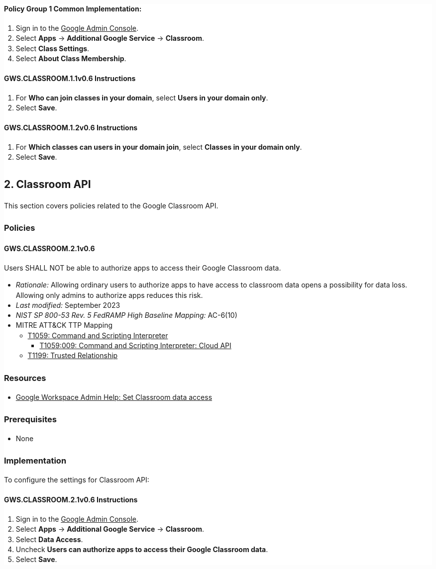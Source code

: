 #### Policy Group 1 Common Implementation:
1.  Sign in to the [Google Admin Console](https://admin.google.com).
2.  Select **Apps** -\> **Additional Google Service** -\> **Classroom**.
3.  Select **Class Settings**.
4.  Select **About Class Membership**.

#### GWS.CLASSROOM.1.1v0.6 Instructions
1.  For **Who can join classes in your domain**, select **Users in your domain only**.
2.  Select **Save**.

#### GWS.CLASSROOM.1.2v0.6 Instructions
1.  For **Which classes can users in your domain join**, select **Classes in your domain only**.
2.  Select **Save**.

## 2. Classroom API

This section covers policies related to the Google Classroom API.

### Policies

#### GWS.CLASSROOM.2.1v0.6
Users SHALL NOT be able to authorize apps to access their Google Classroom data.

- _Rationale:_ Allowing ordinary users to authorize apps to have access to classroom data opens a possibility for data loss. Allowing only admins to authorize apps reduces this risk.
- _Last modified:_ September 2023
- _NIST SP 800-53 Rev. 5 FedRAMP High Baseline Mapping:_ AC-6(10)
- MITRE ATT&CK TTP Mapping
  - [T1059: Command and Scripting Interpreter](https://attack.mitre.org/techniques/T1059/)
    - [T1059:009: Command and Scripting Interpreter: Cloud API](https://attack.mitre.org/techniques/T1059/009/)
  - [T1199: Trusted Relationship](https://attack.mitre.org/techniques/T1199/)

### Resources

-   [Google Workspace Admin Help: Set Classroom data access](https://support.google.com/edu/classroom/answer/6250906?hl=en)

### Prerequisites

-   None

### Implementation
To configure the settings for Classroom API:

#### GWS.CLASSROOM.2.1v0.6 Instructions
1.  Sign in to the [Google Admin Console](https://admin.google.com).
2.  Select **Apps** -\> **Additional Google Service** -\> **Classroom**.
3.  Select **Data Access**.
4.  Uncheck **Users can authorize apps to access their Google Classroom data**.
5.  Select **Save**.
